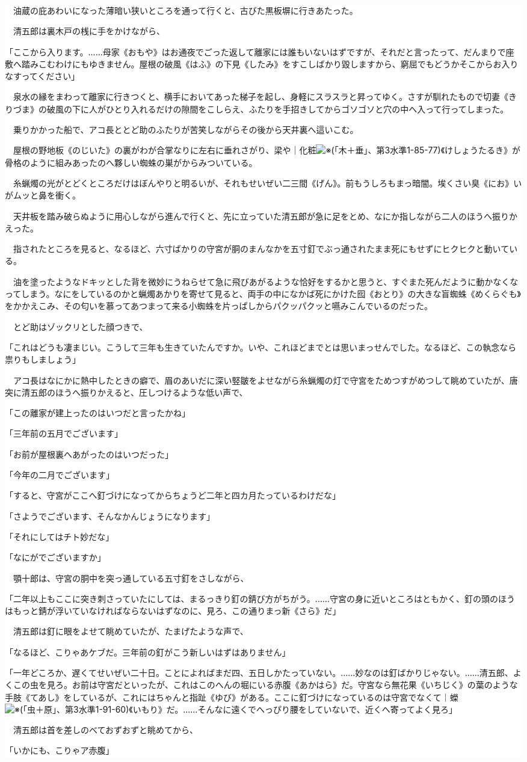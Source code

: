 　油蔵の庇あわいになった薄暗い狭いところを通って行くと、古びた黒板塀に行きあたった。

　清五郎は裏木戸の桟に手をかけながら、

「ここから入ります。……母家《おもや》はお通夜でごった返して離家には誰もいないはずですが、それだと言ったって、だんまりで座敷へ踏みこむわけにもゆきません。屋根の破風《はふ》の下見《したみ》をすこしばかり毀しますから、窮屈でもどうかそこからお入りなすってください」

　泉水の縁をまわって離家に行きつくと、横手においてあった梯子を起し、身軽にスラスラと昇ってゆく。さすが馴れたもので切妻《きりづま》の破風の下に人がひとり入れるだけの隙間をこしらえ、ふたりを手招きしてからゴソゴソと穴の中へ入って行ってしまった。

　乗りかかった船で、アコ長ととど助のふたりが苦笑しながらその後から天井裏へ這いこむ。

　屋根の野地板《のじいた》の裏がわが合掌なりに左右に垂れさがり、梁や｜化粧![※(「木＋垂」、第3水準1-85-77)](https://www.aozora.gr.jp/cards/001224/files/../../../gaiji/1-85/1-85-77.png)《けしょうたるき》が骨格のように組みあったのへ夥しい蜘蛛の巣がからみついている。

　糸蝋燭の光がとどくところだけはぼんやりと明るいが、それもせいぜい二三間《げん》。前もうしろもまっ暗闇。埃くさい臭《にお》いがムッと鼻を衝く。

　天井板を踏み破らぬように用心しながら進んで行くと、先に立っていた清五郎が急に足をとめ、なにか指しながら二人のほうへ振りかえった。

　指されたところを見ると、なるほど、六寸ばかりの守宮が胴のまんなかを五寸釘でぶっ通されたまま死にもせずにヒクヒクと動いている。

　油を塗ったようなドキッとした背を微妙にうねらせて急に飛びあがるような恰好をするかと思うと、すぐまた死んだように動かなくなってしまう。なにをしているのかと蝋燭あかりを寄せて見ると、両手の中になかば死にかけた囮《おとり》の大きな盲蜘蛛《めくらぐも》をかかえこみ、その匂いを慕ってあつまって来る小蜘蛛を片っぱしからパクッパクッと嚥みこんでいるのだった。

　とど助はゾックリとした顔つきで、

「これはどうも凄まじい。こうして三年も生きていたんですか。いや、これほどまでとは思いまっせんでした。なるほど、この執念なら祟りもしましょう」

　アコ長はなにかに熱中したときの癖で、眉のあいだに深い竪皺をよせながら糸蝋燭の灯で守宮をためつすがめつして眺めていたが、唐突に清五郎のほうへ振りかえると、圧しつけるような低い声で、

「この離家が建上ったのはいつだと言ったかね」

「三年前の五月でございます」

「お前が屋根裏へあがったのはいつだった」

「今年の二月でございます」

「すると、守宮がここへ釘づけになってからちょうど二年と四カ月たっているわけだな」

「さようでございます、そんなかんじょうになります」

「それにしてはチト妙だな」

「なにがでございますか」

　顎十郎は、守宮の胴中を突っ通している五寸釘をさしながら、

「二年以上もここに突き刺さっていたにしては、まるっきり釘の錆び方がちがう。……守宮の身に近いところはともかく、釘の頭のほうはもっと錆が浮いていなければならないはずなのに、見ろ、この通りまっ新《さら》だ」

　清五郎は釘に眼をよせて眺めていたが、たまげたような声で、

「なるほど、こりゃあケブだ。三年前の釘がこう新しいはずはありません」

「一年どころか、遅くてせいぜい二十日。ことによればまだ四、五日しかたっていない。……妙なのは釘ばかりじゃない。……清五郎、よくこの虫を見ろ。お前は守宮だといったが、これはこのへんの堀にいる赤腹《あかはら》だ。守宮なら無花果《いちじく》の葉のような手肢《てあし》をしているが、これにはちゃんと指趾《ゆび》がある。ここに釘づけになっているのは守宮でなくて｜蠑![※(「虫＋原」、第3水準1-91-60)](https://www.aozora.gr.jp/cards/001224/files/../../../gaiji/1-91/1-91-60.png)《いもり》だ。……そんなに遠くでへっぴり腰をしていないで、近くへ寄ってよく見ろ」

　清五郎は首を差しのべておずおずと眺めてから、

「いかにも、こりゃア赤腹」

